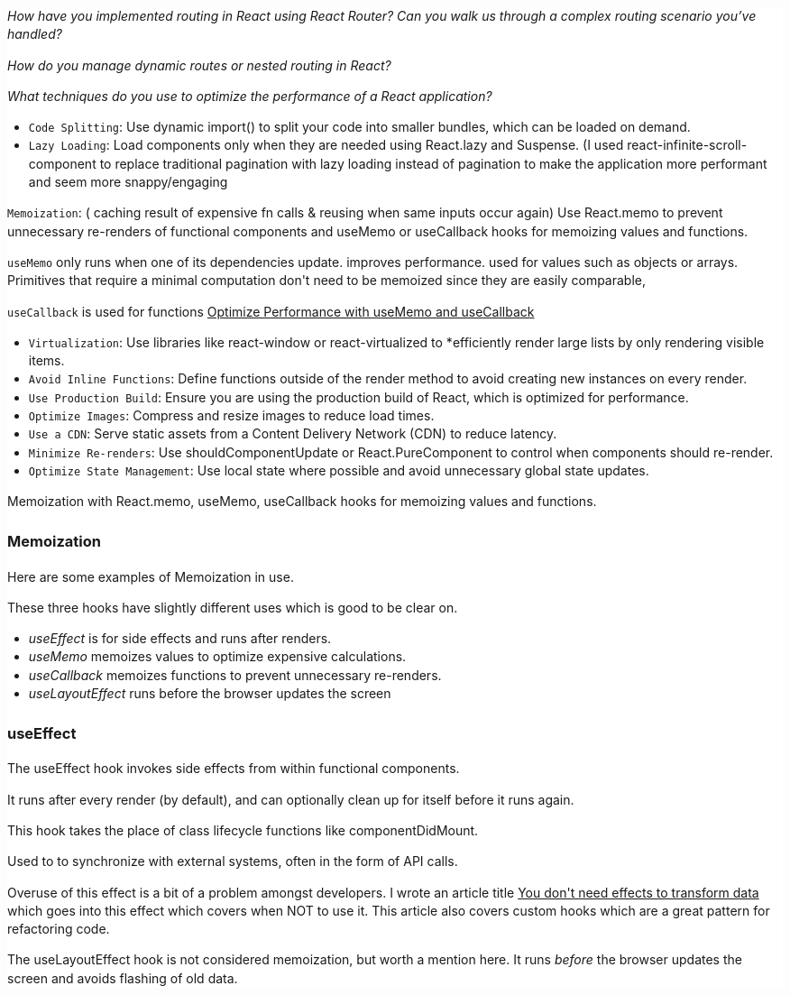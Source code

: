 *How have you implemented routing in React using React Router? Can you walk us through a complex routing scenario you’ve handled?*

*How do you manage dynamic routes or nested routing in React?*

*What techniques do you use to optimize the performance of a React application?*

- ```Code Splitting```: Use dynamic import() to split your code into smaller bundles, which can be loaded on demand.
- ```Lazy Loading```: Load components only when they are needed using React.lazy and Suspense. (I used react-infinite-scroll-component to replace traditional pagination with lazy loading instead of pagination to make the application more performant and seem more snappy/engaging

```Memoization```: ( caching result of expensive fn calls & reusing when same inputs occur again)
Use React.memo to prevent unnecessary re-renders of functional components and useMemo or useCallback hooks for memoizing values and functions.

```useMemo``` only runs when one of its dependencies update.  improves performance. used for values such as objects or arrays. Primitives that require a minimal computation don't need to be memoized since they are easily comparable,

```useCallback``` is used for functions [Optimize Performance with useMemo and useCallback](https://dev.to/vyan/top-10-reactjs-tips-and-tricks-everyone-should-know-2m18)

- ```Virtualization```: Use libraries like react-window or react-virtualized to *efficiently render large lists by only rendering visible items.
- ```Avoid Inline Functions```: Define functions outside of the render method to avoid creating new instances on every render.
- ```Use Production Build```: Ensure you are using the production build of React, which is optimized for performance.
- ```Optimize Images```: Compress and resize images to reduce load times.
- ```Use a CDN```: Serve static assets from a Content Delivery Network (CDN) to reduce latency.
- ```Minimize Re-renders```: Use shouldComponentUpdate or React.PureComponent to control when components should re-render.
- ```Optimize State Management```: Use local state where possible and avoid unnecessary global state updates.

Memoization with React.memo, useMemo,  useCallback hooks for memoizing values and functions.

### Memoization

Here are some examples of Memoization in use.

These three hooks have slightly different uses which is good to be clear on.

- *useEffect* is for side effects and runs after renders.
- *useMemo* memoizes values to optimize expensive calculations.
- *useCallback* memoizes functions to prevent unnecessary re-renders.
- *useLayoutEffect* runs before the browser updates the screen

### useEffect

The useEffect hook invokes side effects from within functional components.

It runs after every render (by default), and can optionally clean up for itself before it runs again.

This hook takes the place of class lifecycle functions like componentDidMount.

Used to to synchronize with external systems, often in the form of API calls.

Overuse of this effect is a bit of a problem amongst developers.  I wrote an article title [You don't need effects to transform data](https://timothycurchod.com/writings/you-dont-need-effects) which goes into this effect which covers when NOT to use it.  This article also covers custom hooks which are a great pattern for refactoring code.

The useLayoutEffect hook is not considered memoization, but worth a mention here.  It runs *before* the browser updates the screen and avoids flashing of old data.

```